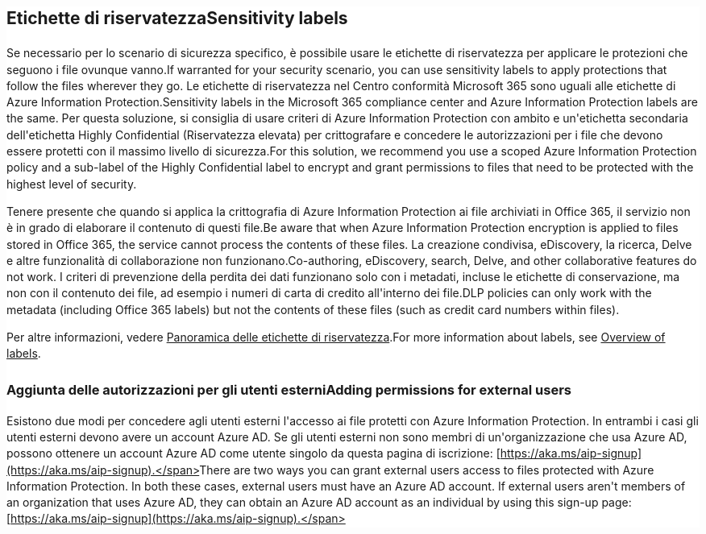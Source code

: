 ## <a name="sensitivity-labels"></a><span data-ttu-id="9bcb1-246">Etichette di riservatezza</span><span class="sxs-lookup"><span data-stu-id="9bcb1-246">Sensitivity labels</span></span> 

<span data-ttu-id="9bcb1-247">Se necessario per lo scenario di sicurezza specifico, è possibile usare le etichette di riservatezza per applicare le protezioni che seguono i file ovunque vanno.</span><span class="sxs-lookup"><span data-stu-id="9bcb1-247">If warranted for your security scenario, you can use sensitivity labels to apply protections that follow the files wherever they go.</span></span> <span data-ttu-id="9bcb1-248">Le etichette di riservatezza nel Centro conformità Microsoft 365 sono uguali alle etichette di Azure Information Protection.</span><span class="sxs-lookup"><span data-stu-id="9bcb1-248">Sensitivity labels in the Microsoft 365 compliance center and Azure Information Protection labels are the same.</span></span> <span data-ttu-id="9bcb1-249">Per questa soluzione, si consiglia di usare criteri di Azure Information Protection con ambito e un'etichetta secondaria dell'etichetta Highly Confidential (Riservatezza elevata) per crittografare e concedere le autorizzazioni per i file che devono essere protetti con il massimo livello di sicurezza.</span><span class="sxs-lookup"><span data-stu-id="9bcb1-249">For this solution, we recommend you use a scoped Azure Information Protection policy and a sub-label of the Highly Confidential label to encrypt and grant permissions to files that need to be protected with the highest level of security.</span></span> 
  
<span data-ttu-id="9bcb1-250">Tenere presente che quando si applica la crittografia di Azure Information Protection ai file archiviati in Office 365, il servizio non è in grado di elaborare il contenuto di questi file.</span><span class="sxs-lookup"><span data-stu-id="9bcb1-250">Be aware that when Azure Information Protection encryption is applied to files stored in Office 365, the service cannot process the contents of these files.</span></span> <span data-ttu-id="9bcb1-251">La creazione condivisa, eDiscovery, la ricerca, Delve e altre funzionalità di collaborazione non funzionano.</span><span class="sxs-lookup"><span data-stu-id="9bcb1-251">Co-authoring, eDiscovery, search, Delve, and other collaborative features do not work.</span></span> <span data-ttu-id="9bcb1-252">I criteri di prevenzione della perdita dei dati funzionano solo con i metadati, incluse le etichette di conservazione, ma non con il contenuto dei file, ad esempio i numeri di carta di credito all'interno dei file.</span><span class="sxs-lookup"><span data-stu-id="9bcb1-252">DLP policies can only work with the metadata (including Office 365 labels) but not the contents of these files (such as credit card numbers within files).</span></span>

<span data-ttu-id="9bcb1-253">Per altre informazioni, vedere [Panoramica delle etichette di riservatezza](sensitivity-labels.md).</span><span class="sxs-lookup"><span data-stu-id="9bcb1-253">For more information about labels, see [Overview of labels](sensitivity-labels.md).</span></span>

    
### <a name="adding-permissions-for-external-users"></a><span data-ttu-id="9bcb1-254">Aggiunta delle autorizzazioni per gli utenti esterni</span><span class="sxs-lookup"><span data-stu-id="9bcb1-254">Adding permissions for external users</span></span>

<span data-ttu-id="9bcb1-p131">Esistono due modi per concedere agli utenti esterni l'accesso ai file protetti con Azure Information Protection. In entrambi i casi gli utenti esterni devono avere un account Azure AD. Se gli utenti esterni non sono membri di un'organizzazione che usa Azure AD, possono ottenere un account Azure AD come utente singolo da questa pagina di iscrizione: [https://aka.ms/aip-signup](https://aka.ms/aip-signup).</span><span class="sxs-lookup"><span data-stu-id="9bcb1-p131">There are two ways you can grant external users access to files protected with Azure Information Protection. In both these cases, external users must have an Azure AD account. If external users aren't members of an organization that uses Azure AD, they can obtain an Azure AD account as an individual by using this sign-up page: [https://aka.ms/aip-signup](https://aka.ms/aip-signup).</span></span>
  